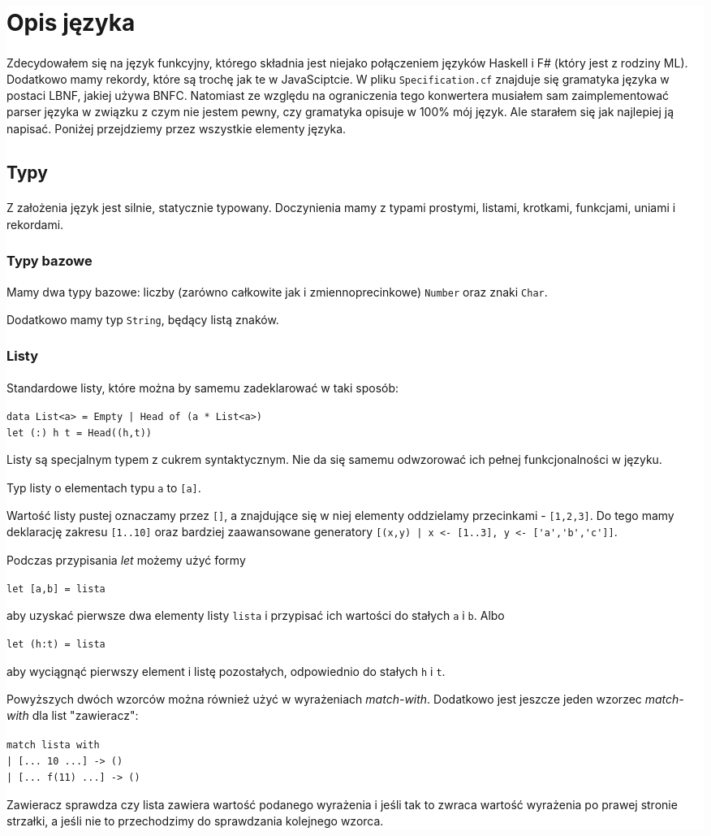 # Opis języka
Zdecydowałem się na język funkcyjny, którego składnia jest niejako połączeniem języków Haskell i F# (który jest z rodziny ML). Dodatkowo mamy rekordy, które są trochę jak te w JavaSciptcie. W pliku `Specification.cf` znajduje się gramatyka języka w postaci LBNF, jakiej używa BNFC. Natomiast ze względu na ograniczenia tego konwertera musiałem sam zaimplementować parser języka w związku z czym nie jestem pewny, czy gramatyka opisuje w 100% mój język. Ale starałem się jak najlepiej ją napisać. Poniżej przejdziemy przez wszystkie elementy języka.

## Typy
Z założenia język jest silnie, statycznie typowany. Doczynienia mamy z typami prostymi, listami, krotkami, funkcjami, uniami i rekordami.

### Typy bazowe
Mamy dwa typy bazowe: liczby (zarówno całkowite jak i zmiennoprecinkowe) `Number` oraz znaki `Char`.

Dodatkowo mamy typ `String`, będący listą znaków.

### Listy
Standardowe listy, które można by samemu zadeklarować w taki sposób:

    data List<a> = Empty | Head of (a * List<a>)
    let (:) h t = Head((h,t))

Listy są specjalnym typem z cukrem syntaktycznym. Nie da się samemu odwzorować ich pełnej funkcjonalności w języku.

Typ listy o elementach typu `a` to `[a]`.

Wartość listy pustej oznaczamy przez `[]`, a znajdujące się w niej elementy oddzielamy przecinkami - `[1,2,3]`. Do tego mamy deklarację zakresu `[1..10]` oraz bardziej zaawansowane generatory `[(x,y) | x <- [1..3], y <- ['a','b','c']]`.

Podczas przypisania _let_ możemy użyć formy

    let [a,b] = lista

aby uzyskać pierwsze dwa elementy listy `lista` i przypisać ich wartości do stałych `a` i `b`. Albo

    let (h:t) = lista

aby wyciągnąć pierwszy element i listę pozostałych, odpowiednio do stałych `h` i `t`.

Powyższych dwóch wzorców można również użyć w wyrażeniach _match-with_. Dodatkowo jest jeszcze jeden wzorzec _match-with_ dla list "zawieracz":

    match lista with
    | [... 10 ...] -> ()
    | [... f(11) ...] -> ()

Zawieracz sprawdza czy lista zawiera wartość podanego wyrażenia i jeśli tak to zwraca wartość wyrażenia po prawej stronie strzałki, a jeśli nie to przechodzimy do sprawdzania kolejnego wzorca.
